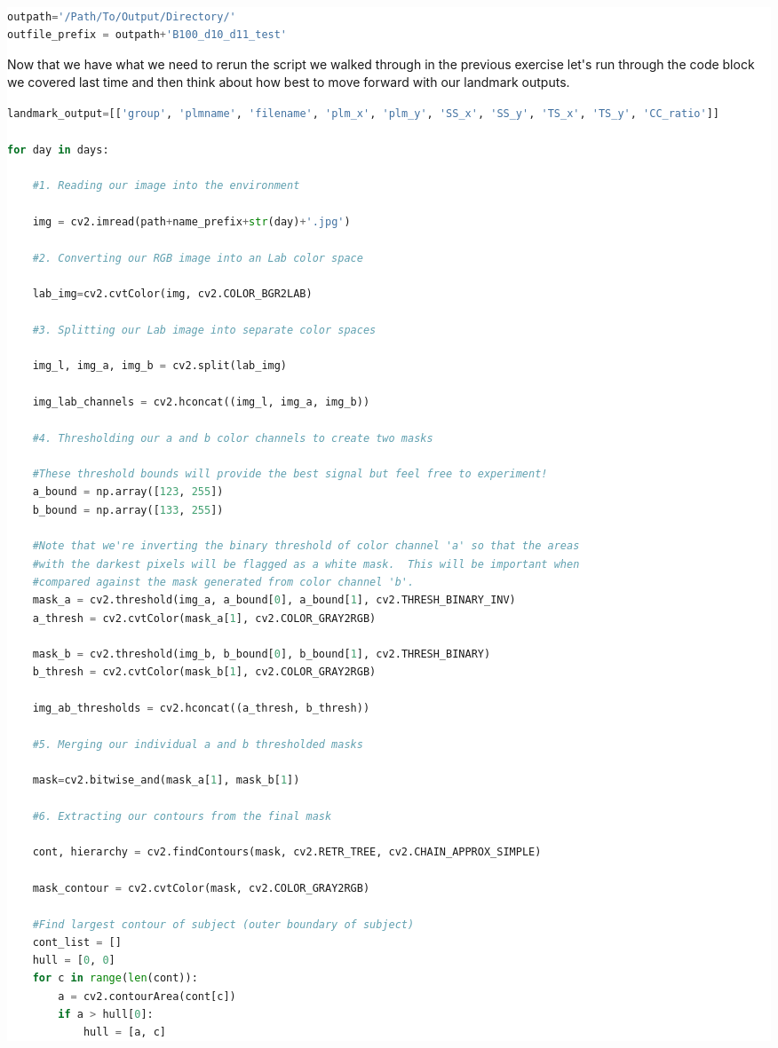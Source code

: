 
```python
outpath='/Path/To/Output/Directory/'
outfile_prefix = outpath+'B100_d10_d11_test'
```

Now that we have what we need to rerun the script we walked through in the previous exercise let's run through the code block we covered last time and then think about how best to move forward with our landmark outputs.


```python
landmark_output=[['group', 'plmname', 'filename', 'plm_x', 'plm_y', 'SS_x', 'SS_y', 'TS_x', 'TS_y', 'CC_ratio']]

for day in days:

    #1. Reading our image into the environment

    img = cv2.imread(path+name_prefix+str(day)+'.jpg')

    #2. Converting our RGB image into an Lab color space

    lab_img=cv2.cvtColor(img, cv2.COLOR_BGR2LAB)

    #3. Splitting our Lab image into separate color spaces

    img_l, img_a, img_b = cv2.split(lab_img)

    img_lab_channels = cv2.hconcat((img_l, img_a, img_b))

    #4. Thresholding our a and b color channels to create two masks

    #These threshold bounds will provide the best signal but feel free to experiment!
    a_bound = np.array([123, 255])
    b_bound = np.array([133, 255])

    #Note that we're inverting the binary threshold of color channel 'a' so that the areas 
    #with the darkest pixels will be flagged as a white mask.  This will be important when 
    #compared against the mask generated from color channel 'b'. 
    mask_a = cv2.threshold(img_a, a_bound[0], a_bound[1], cv2.THRESH_BINARY_INV)
    a_thresh = cv2.cvtColor(mask_a[1], cv2.COLOR_GRAY2RGB)

    mask_b = cv2.threshold(img_b, b_bound[0], b_bound[1], cv2.THRESH_BINARY)
    b_thresh = cv2.cvtColor(mask_b[1], cv2.COLOR_GRAY2RGB)

    img_ab_thresholds = cv2.hconcat((a_thresh, b_thresh))

    #5. Merging our individual a and b thresholded masks

    mask=cv2.bitwise_and(mask_a[1], mask_b[1])

    #6. Extracting our contours from the final mask

    cont, hierarchy = cv2.findContours(mask, cv2.RETR_TREE, cv2.CHAIN_APPROX_SIMPLE)

    mask_contour = cv2.cvtColor(mask, cv2.COLOR_GRAY2RGB)

    #Find largest contour of subject (outer boundary of subject)
    cont_list = []
    hull = [0, 0]
    for c in range(len(cont)):
        a = cv2.contourArea(cont[c])
        if a > hull[0]:
            hull = [a, c]

```